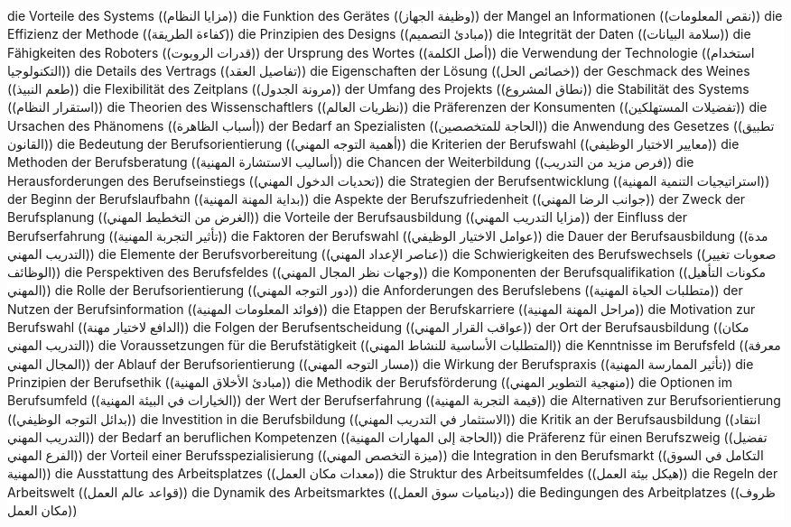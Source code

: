 die Vorteile des Systems ((مزايا النظام))
die Funktion des Gerätes ((وظيفة الجهاز))
der Mangel an Informationen ((نقص المعلومات))
die Effizienz der Methode ((كفاءة الطريقة))
die Prinzipien des Designs ((مبادئ التصميم))
die Integrität der Daten ((سلامة البيانات))
die Fähigkeiten des Roboters ((قدرات الروبوت))
der Ursprung des Wortes ((أصل الكلمة))
die Verwendung der Technologie ((استخدام التكنولوجيا))
die Details des Vertrags ((تفاصيل العقد))
die Eigenschaften der Lösung ((خصائص الحل))
der Geschmack des Weines ((طعم النبيذ))
die Flexibilität des Zeitplans ((مرونة الجدول))
der Umfang des Projekts ((نطاق المشروع))
die Stabilität des Systems ((استقرار النظام))
die Theorien des Wissenschaftlers ((نظريات العالم))
die Präferenzen der Konsumenten ((تفضيلات المستهلكين))
die Ursachen des Phänomens ((أسباب الظاهرة))
der Bedarf an Spezialisten ((الحاجة للمتخصصين))
die Anwendung des Gesetzes ((تطبيق القانون))
die Bedeutung der Berufsorientierung ((أهمية التوجه المهني))
die Kriterien der Berufswahl ((معايير الاختيار الوظيفي))
die Methoden der Berufsberatung ((أساليب الاستشارة المهنية))
die Chancen der Weiterbildung ((فرص مزيد من التدريب))
die Herausforderungen des Berufseinstiegs ((تحديات الدخول المهني))
die Strategien der Berufsentwicklung ((استراتيجيات التنمية المهنية))
der Beginn der Berufslaufbahn ((بداية المهنة المهنية))
die Aspekte der Berufszufriedenheit ((جوانب الرضا المهني))
der Zweck der Berufsplanung ((الغرض من التخطيط المهني))
die Vorteile der Berufsausbildung ((مزايا التدريب المهني))
der Einfluss der Berufserfahrung ((تأثير التجربة المهنية))
die Faktoren der Berufswahl ((عوامل الاختيار الوظيفي))
die Dauer der Berufsausbildung ((مدة التدريب المهني))
die Elemente der Berufsvorbereitung ((عناصر الإعداد المهني))
die Schwierigkeiten des Berufswechsels ((صعوبات تغيير الوظائف))
die Perspektiven des Berufsfeldes ((وجهات نظر المجال المهني))
die Komponenten der Berufsqualifikation ((مكونات التأهيل المهني))
die Rolle der Berufsorientierung ((دور التوجه المهني))
die Anforderungen des Berufslebens ((متطلبات الحياة المهنية))
der Nutzen der Berufsinformation ((فوائد المعلومات المهنية))
die Etappen der Berufskarriere ((مراحل المهنة المهنية))
die Motivation zur Berufswahl ((الدافع لاختيار مهنة))
die Folgen der Berufsentscheidung ((عواقب القرار المهني))
der Ort der Berufsausbildung ((مكان التدريب المهني))
die Voraussetzungen für die Berufstätigkeit ((المتطلبات الأساسية للنشاط المهني))
die Kenntnisse im Berufsfeld ((معرفة المجال المهني))
der Ablauf der Berufsorientierung ((مسار التوجه المهني))
die Wirkung der Berufspraxis ((تأثير الممارسة المهنية))
die Prinzipien der Berufsethik ((مبادئ الأخلاق المهنية))
die Methodik der Berufsförderung ((منهجية التطوير المهني))
die Optionen im Berufsumfeld ((الخيارات في البيئة المهنية))
der Wert der Berufserfahrung ((قيمة التجربة المهنية))
die Alternativen zur Berufsorientierung ((بدائل التوجه الوظيفي))
die Investition in die Berufsbildung ((الاستثمار في التدريب المهني))
die Kritik an der Berufsausbildung ((انتقاد التدريب المهني))
der Bedarf an beruflichen Kompetenzen ((الحاجة إلى المهارات المهنية))
die Präferenz für einen Berufszweig ((تفضيل الفرع المهني))
der Vorteil einer Berufsspezialisierung ((ميزة التخصص المهني))
die Integration in den Berufsmarkt ((التكامل في السوق المهنية))
die Ausstattung des Arbeitsplatzes ((معدات مكان العمل))
die Struktur des Arbeitsumfeldes ((هيكل بيئة العمل))
die Regeln der Arbeitswelt ((قواعد عالم العمل))
die Dynamik des Arbeitsmarktes ((ديناميات سوق العمل))
die Bedingungen des Arbeitplatzes ((ظروف مكان العمل))